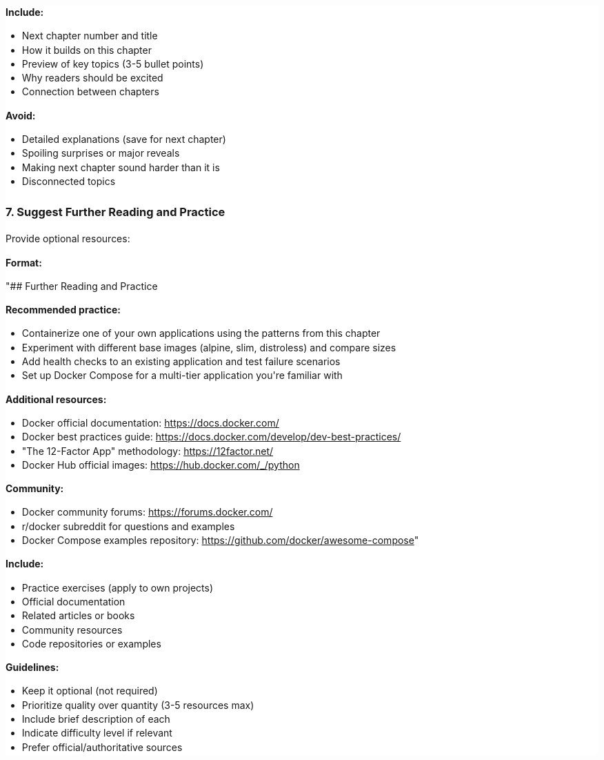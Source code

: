 **Include:**

- Next chapter number and title
- How it builds on this chapter
- Preview of key topics (3-5 bullet points)
- Why readers should be excited
- Connection between chapters

**Avoid:**

- Detailed explanations (save for next chapter)
- Spoiling surprises or major reveals
- Making next chapter sound harder than it is
- Disconnected topics

### 7. Suggest Further Reading and Practice

Provide optional resources:

**Format:**

"## Further Reading and Practice

**Recommended practice:**

- Containerize one of your own applications using the patterns from this chapter
- Experiment with different base images (alpine, slim, distroless) and compare sizes
- Add health checks to an existing application and test failure scenarios
- Set up Docker Compose for a multi-tier application you're familiar with

**Additional resources:**

- Docker official documentation: https://docs.docker.com/
- Docker best practices guide: https://docs.docker.com/develop/dev-best-practices/
- "The 12-Factor App" methodology: https://12factor.net/
- Docker Hub official images: https://hub.docker.com/_/python

**Community:**

- Docker community forums: https://forums.docker.com/
- r/docker subreddit for questions and examples
- Docker Compose examples repository: https://github.com/docker/awesome-compose"

**Include:**

- Practice exercises (apply to own projects)
- Official documentation
- Related articles or books
- Community resources
- Code repositories or examples

**Guidelines:**

- Keep it optional (not required)
- Prioritize quality over quantity (3-5 resources max)
- Include brief description of each
- Indicate difficulty level if relevant
- Prefer official/authoritative sources
